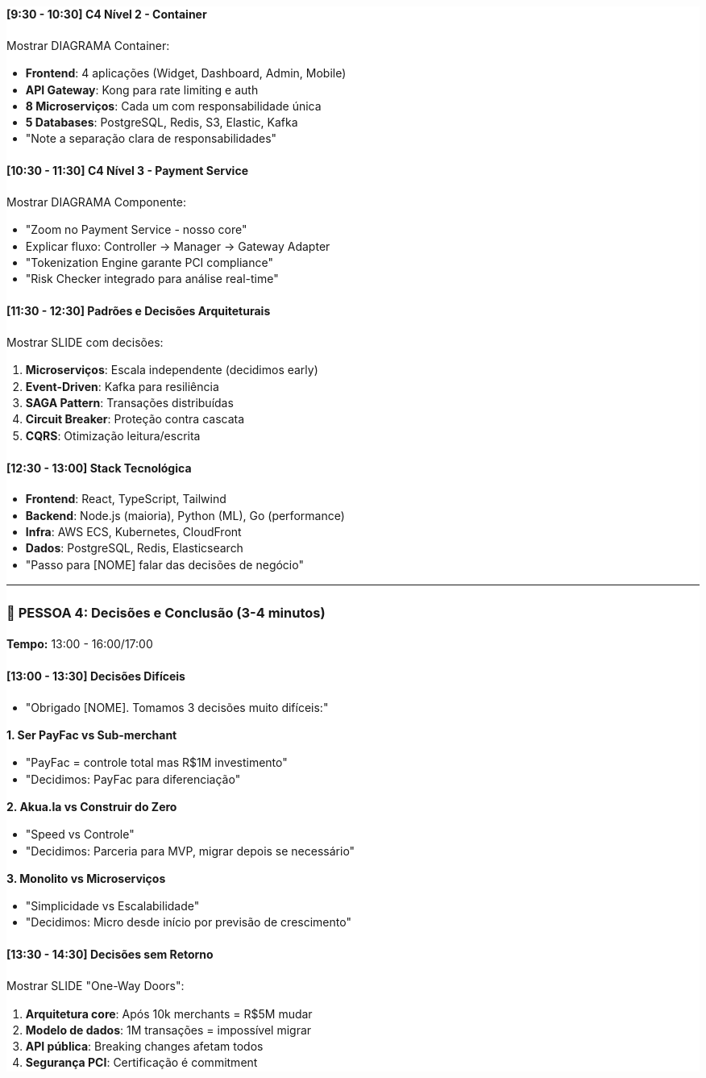 #### **[9:30 - 10:30] C4 Nível 2 - Container**
Mostrar DIAGRAMA Container:
- **Frontend**: 4 aplicações (Widget, Dashboard, Admin, Mobile)
- **API Gateway**: Kong para rate limiting e auth
- **8 Microserviços**: Cada um com responsabilidade única
- **5 Databases**: PostgreSQL, Redis, S3, Elastic, Kafka
- "Note a separação clara de responsabilidades"

#### **[10:30 - 11:30] C4 Nível 3 - Payment Service**
Mostrar DIAGRAMA Componente:
- "Zoom no Payment Service - nosso core"
- Explicar fluxo: Controller → Manager → Gateway Adapter
- "Tokenization Engine garante PCI compliance"
- "Risk Checker integrado para análise real-time"

#### **[11:30 - 12:30] Padrões e Decisões Arquiteturais**
Mostrar SLIDE com decisões:
1. **Microserviços**: Escala independente (decidimos early)
2. **Event-Driven**: Kafka para resiliência
3. **SAGA Pattern**: Transações distribuídas
4. **Circuit Breaker**: Proteção contra cascata
5. **CQRS**: Otimização leitura/escrita

#### **[12:30 - 13:00] Stack Tecnológica**
- **Frontend**: React, TypeScript, Tailwind
- **Backend**: Node.js (maioria), Python (ML), Go (performance)
- **Infra**: AWS ECS, Kubernetes, CloudFront
- **Dados**: PostgreSQL, Redis, Elasticsearch
- "Passo para [NOME] falar das decisões de negócio"

---

### 👤 **PESSOA 4: Decisões e Conclusão** (3-4 minutos)
**Tempo:** 13:00 - 16:00/17:00

#### **[13:00 - 13:30] Decisões Difíceis**
- "Obrigado [NOME]. Tomamos 3 decisões muito difíceis:"

**1. Ser PayFac vs Sub-merchant**
- "PayFac = controle total mas R$1M investimento"
- "Decidimos: PayFac para diferenciação"

**2. Akua.la vs Construir do Zero**
- "Speed vs Controle"
- "Decidimos: Parceria para MVP, migrar depois se necessário"

**3. Monolito vs Microserviços**
- "Simplicidade vs Escalabilidade"
- "Decidimos: Micro desde início por previsão de crescimento"

#### **[13:30 - 14:30] Decisões sem Retorno**
Mostrar SLIDE "One-Way Doors":
1. **Arquitetura core**: Após 10k merchants = R$5M mudar
2. **Modelo de dados**: 1M transações = impossível migrar
3. **API pública**: Breaking changes afetam todos
4. **Segurança PCI**: Certificação é commitment
